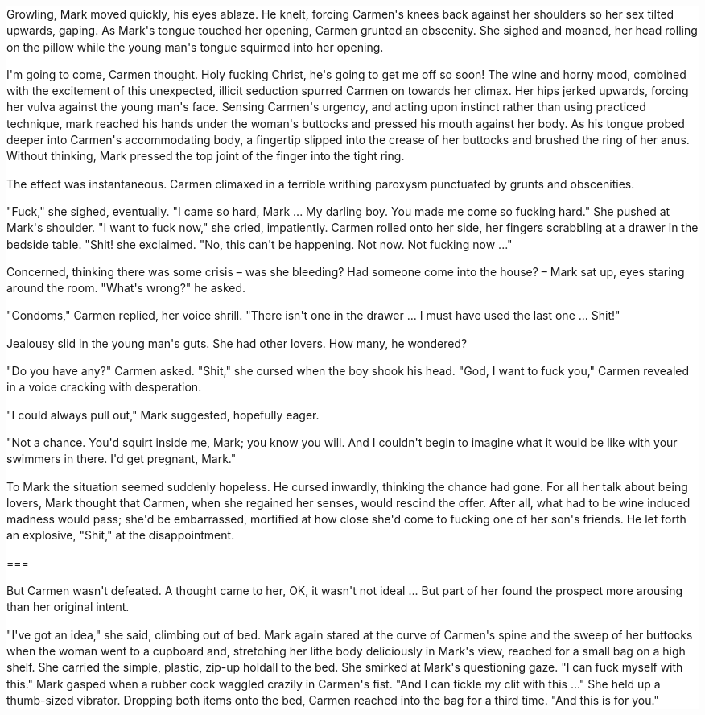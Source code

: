 Growling, Mark moved quickly, his eyes ablaze. He knelt, forcing Carmen's knees back against her shoulders so her sex tilted upwards, gaping. As Mark's tongue touched her opening, Carmen grunted an obscenity. She sighed and moaned, her head rolling on the pillow while the young man's tongue squirmed into her opening. 

I'm going to come, Carmen thought. Holy fucking Christ, he's going to get me off so soon! The wine and horny mood, combined with the excitement of this unexpected, illicit seduction spurred Carmen on towards her climax. Her hips jerked upwards, forcing her vulva against the young man's face. Sensing Carmen's urgency, and acting upon instinct rather than using practiced technique, mark reached his hands under the woman's buttocks and pressed his mouth against her body. As his tongue probed deeper into Carmen's accommodating body, a fingertip slipped into the crease of her buttocks and brushed the ring of her anus. Without thinking, Mark pressed the top joint of the finger into the tight ring. 

The effect was instantaneous. Carmen climaxed in a terrible writhing paroxysm punctuated by grunts and obscenities. 

"Fuck," she sighed, eventually. "I came so hard, Mark ... My darling boy. You made me come so fucking hard." She pushed at Mark's shoulder. "I want to fuck now," she cried, impatiently. Carmen rolled onto her side, her fingers scrabbling at a drawer in the bedside table. "Shit! she exclaimed. "No, this can't be happening. Not now. Not fucking now ..." 

Concerned, thinking there was some crisis – was she bleeding? Had someone come into the house? – Mark sat up, eyes staring around the room. "What's wrong?" he asked. 

"Condoms," Carmen replied, her voice shrill. "There isn't one in the drawer ... I must have used the last one ... Shit!" 

Jealousy slid in the young man's guts. She had other lovers. How many, he wondered? 

"Do you have any?" Carmen asked. "Shit," she cursed when the boy shook his head. "God, I want to fuck you," Carmen revealed in a voice cracking with desperation. 

"I could always pull out," Mark suggested, hopefully eager. 

"Not a chance. You'd squirt inside me, Mark; you know you will. And I couldn't begin to imagine what it would be like with your swimmers in there. I'd get pregnant, Mark." 

To Mark the situation seemed suddenly hopeless. He cursed inwardly, thinking the chance had gone. For all her talk about being lovers, Mark thought that Carmen, when she regained her senses, would rescind the offer. After all, what had to be wine induced madness would pass; she'd be embarrassed, mortified at how close she'd come to fucking one of her son's friends. He let forth an explosive, "Shit," at the disappointment.  

===

But Carmen wasn't defeated. A thought came to her, OK, it wasn't not ideal ... But part of her found the prospect more arousing than her original intent. 

"I've got an idea," she said, climbing out of bed. Mark again stared at the curve of Carmen's spine and the sweep of her buttocks when the woman went to a cupboard and, stretching her lithe body deliciously in Mark's view, reached for a small bag on a high shelf. She carried the simple, plastic, zip-up holdall to the bed. She smirked at Mark's questioning gaze. "I can fuck myself with this." Mark gasped when a rubber cock waggled crazily in Carmen's fist. "And I can tickle my clit with this ..." She held up a thumb-sized vibrator. Dropping both items onto the bed, Carmen reached into the bag for a third time. "And this is for you." 
